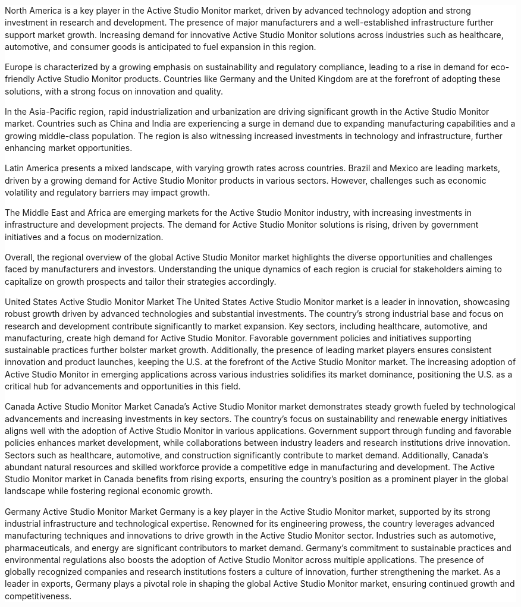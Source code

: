 North America is a key player in the Active Studio Monitor market, driven by advanced technology adoption and strong investment in research and development. The presence of major manufacturers and a well-established infrastructure further support market growth. Increasing demand for innovative Active Studio Monitor solutions across industries such as healthcare, automotive, and consumer goods is anticipated to fuel expansion in this region.

Europe is characterized by a growing emphasis on sustainability and regulatory compliance, leading to a rise in demand for eco-friendly Active Studio Monitor products. Countries like Germany and the United Kingdom are at the forefront of adopting these solutions, with a strong focus on innovation and quality.

In the Asia-Pacific region, rapid industrialization and urbanization are driving significant growth in the Active Studio Monitor market. Countries such as China and India are experiencing a surge in demand due to expanding manufacturing capabilities and a growing middle-class population. The region is also witnessing increased investments in technology and infrastructure, further enhancing market opportunities.

Latin America presents a mixed landscape, with varying growth rates across countries. Brazil and Mexico are leading markets, driven by a growing demand for Active Studio Monitor products in various sectors. However, challenges such as economic volatility and regulatory barriers may impact growth.

The Middle East and Africa are emerging markets for the Active Studio Monitor industry, with increasing investments in infrastructure and development projects. The demand for Active Studio Monitor solutions is rising, driven by government initiatives and a focus on modernization.

Overall, the regional overview of the global Active Studio Monitor market highlights the diverse opportunities and challenges faced by manufacturers and investors. Understanding the unique dynamics of each region is crucial for stakeholders aiming to capitalize on growth prospects and tailor their strategies accordingly.

United States Active Studio Monitor Market
The United States Active Studio Monitor market is a leader in innovation, showcasing robust growth driven by advanced technologies and substantial investments. The country’s strong industrial base and focus on research and development contribute significantly to market expansion. Key sectors, including healthcare, automotive, and manufacturing, create high demand for Active Studio Monitor. Favorable government policies and initiatives supporting sustainable practices further bolster market growth. Additionally, the presence of leading market players ensures consistent innovation and product launches, keeping the U.S. at the forefront of the Active Studio Monitor market. The increasing adoption of Active Studio Monitor in emerging applications across various industries solidifies its market dominance, positioning the U.S. as a critical hub for advancements and opportunities in this field.

Canada Active Studio Monitor Market
Canada’s Active Studio Monitor market demonstrates steady growth fueled by technological advancements and increasing investments in key sectors. The country’s focus on sustainability and renewable energy initiatives aligns well with the adoption of Active Studio Monitor in various applications. Government support through funding and favorable policies enhances market development, while collaborations between industry leaders and research institutions drive innovation. Sectors such as healthcare, automotive, and construction significantly contribute to market demand. Additionally, Canada’s abundant natural resources and skilled workforce provide a competitive edge in manufacturing and development. The Active Studio Monitor market in Canada benefits from rising exports, ensuring the country’s position as a prominent player in the global landscape while fostering regional economic growth.

Germany Active Studio Monitor Market
Germany is a key player in the Active Studio Monitor market, supported by its strong industrial infrastructure and technological expertise. Renowned for its engineering prowess, the country leverages advanced manufacturing techniques and innovations to drive growth in the Active Studio Monitor sector. Industries such as automotive, pharmaceuticals, and energy are significant contributors to market demand. Germany’s commitment to sustainable practices and environmental regulations also boosts the adoption of Active Studio Monitor across multiple applications. The presence of globally recognized companies and research institutions fosters a culture of innovation, further strengthening the market. As a leader in exports, Germany plays a pivotal role in shaping the global Active Studio Monitor market, ensuring continued growth and competitiveness.
